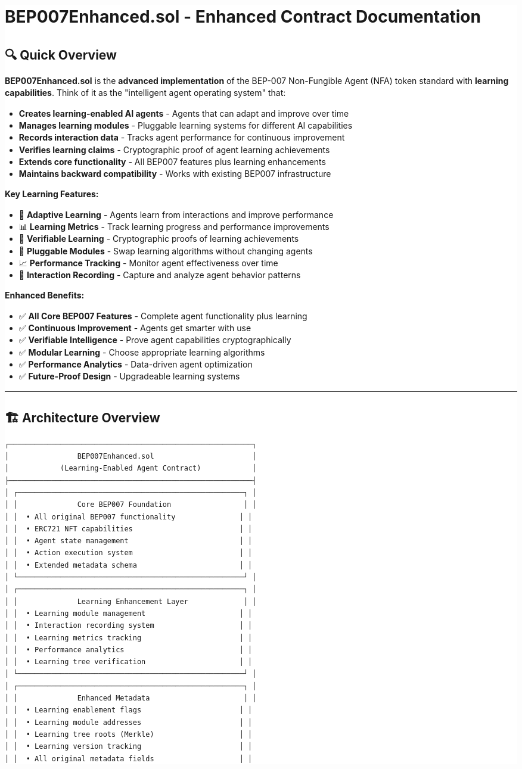 # BEP007Enhanced.sol - Enhanced Contract Documentation

## **🔍 Quick Overview**

**BEP007Enhanced.sol** is the **advanced implementation** of the BEP-007 Non-Fungible Agent (NFA) token standard with **learning capabilities**. Think of it as the "intelligent agent operating system" that:

- **Creates learning-enabled AI agents** - Agents that can adapt and improve over time
- **Manages learning modules** - Pluggable learning systems for different AI capabilities
- **Records interaction data** - Tracks agent performance for continuous improvement
- **Verifies learning claims** - Cryptographic proof of agent learning achievements
- **Extends core functionality** - All BEP007 features plus learning enhancements
- **Maintains backward compatibility** - Works with existing BEP007 infrastructure

**Key Learning Features:**
- 🧠 **Adaptive Learning** - Agents learn from interactions and improve performance
- 📊 **Learning Metrics** - Track learning progress and performance improvements
- 🔐 **Verifiable Learning** - Cryptographic proofs of learning achievements
- 🔌 **Pluggable Modules** - Swap learning algorithms without changing agents
- 📈 **Performance Tracking** - Monitor agent effectiveness over time
- 🎯 **Interaction Recording** - Capture and analyze agent behavior patterns

**Enhanced Benefits:**
- ✅ **All Core BEP007 Features** - Complete agent functionality plus learning
- ✅ **Continuous Improvement** - Agents get smarter with use
- ✅ **Verifiable Intelligence** - Prove agent capabilities cryptographically
- ✅ **Modular Learning** - Choose appropriate learning algorithms
- ✅ **Performance Analytics** - Data-driven agent optimization
- ✅ **Future-Proof Design** - Upgradeable learning systems

---

## **🏗️ Architecture Overview**

```
┌─────────────────────────────────────────────────────────┐
│                BEP007Enhanced.sol                       │
│            (Learning-Enabled Agent Contract)            │
├─────────────────────────────────────────────────────────┤
│ ┌─────────────────────────────────────────────────────┐ │
│ │              Core BEP007 Foundation                 │ │
│ │  • All original BEP007 functionality               │ │
│ │  • ERC721 NFT capabilities                         │ │
│ │  • Agent state management                          │ │
│ │  • Action execution system                         │ │
│ │  • Extended metadata schema                        │ │
│ └─────────────────────────────────────────────────────┘ │
│ ┌─────────────────────────────────────────────────────┐ │
│ │              Learning Enhancement Layer             │ │
│ │  • Learning module management                      │ │
│ │  • Interaction recording system                    │ │
│ │  • Learning metrics tracking                       │ │
│ │  • Performance analytics                           │ │
│ │  • Learning tree verification                      │ │
│ └─────────────────────────────────────────────────────┘ │
│ ┌─────────────────────────────────────────────────────┐ │
│ │              Enhanced Metadata                      │ │
│ │  • Learning enablement flags                       │ │
│ │  • Learning module addresses                       │ │
│ │  • Learning tree roots (Merkle)                    │ │
│ │  • Learning version tracking                       │ │
│ │  • All original metadata fields                    │ │
```